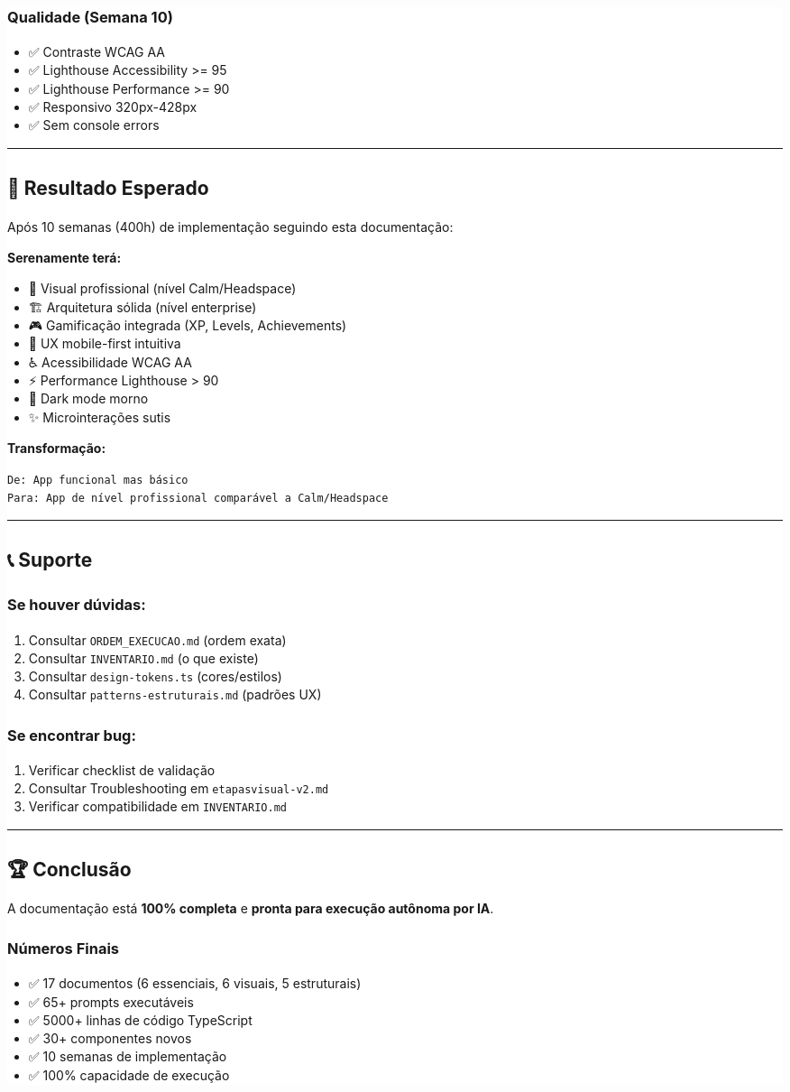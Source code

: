 ### Qualidade (Semana 10)
- ✅ Contraste WCAG AA
- ✅ Lighthouse Accessibility >= 95
- ✅ Lighthouse Performance >= 90
- ✅ Responsivo 320px-428px
- ✅ Sem console errors

---

## 🎉 Resultado Esperado

Após 10 semanas (400h) de implementação seguindo esta documentação:

**Serenamente terá:**
- 🎨 Visual profissional (nível Calm/Headspace)
- 🏗️ Arquitetura sólida (nível enterprise)
- 🎮 Gamificação integrada (XP, Levels, Achievements)
- 📱 UX mobile-first intuitiva
- ♿ Acessibilidade WCAG AA
- ⚡ Performance Lighthouse > 90
- 🌙 Dark mode morno
- ✨ Microinterações sutis

**Transformação:**
```
De: App funcional mas básico
Para: App de nível profissional comparável a Calm/Headspace
```

---

## 📞 Suporte

### Se houver dúvidas:
1. Consultar `ORDEM_EXECUCAO.md` (ordem exata)
2. Consultar `INVENTARIO.md` (o que existe)
3. Consultar `design-tokens.ts` (cores/estilos)
4. Consultar `patterns-estruturais.md` (padrões UX)

### Se encontrar bug:
1. Verificar checklist de validação
2. Consultar Troubleshooting em `etapasvisual-v2.md`
3. Verificar compatibilidade em `INVENTARIO.md`

---

## 🏆 Conclusão

A documentação está **100% completa** e **pronta para execução autônoma por IA**.

### Números Finais
- ✅ 17 documentos (6 essenciais, 6 visuais, 5 estruturais)
- ✅ 65+ prompts executáveis
- ✅ 5000+ linhas de código TypeScript
- ✅ 30+ componentes novos
- ✅ 10 semanas de implementação
- ✅ 100% capacidade de execução
